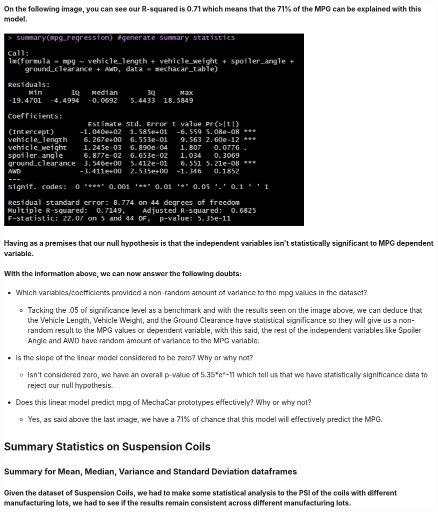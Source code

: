 #### On the following image, you can see our R-squared is 0.71 which means that the 71% of the MPG can be explained with this model. 
<img src="https://github.com/SeRoGaTa/MechaCar_Statistical_Analysis/blob/main/Resources/Multi_linear_regression.png" width="600">

#### Having as a premises that our null hypothesis is that the independent variables isn't statistically significant to MPG dependent variable.

#### With the information above, we can now answer the following doubts:

- Which variables/coefficients provided a non-random amount of variance to the mpg values in the dataset?
  - Tacking the .05 of significance level as a benchmark and with the results seen on the image above, we can deduce that the Vehicle Length, Vehicle Weight, and the Ground Clearance have statistical significance so they will give us a non-random result to the MPG values or dependent variable, with this said, the rest of the independent variables like Spoiler Angle and AWD have random amount of variance to the MPG variable.

- Is the slope of the linear model considered to be zero? Why or why not?
  - Isn't considered zero, we have an overall p-value of 5.35*e^-11 which tell us that we have statistically significance data to reject our null hypothesis.

- Does this linear model predict mpg of MechaCar prototypes effectively? Why or why not?
  - Yes, as said above the last image, we have a 71% of chance that this model will effectively predict the MPG.

## Summary Statistics on Suspension Coils
### Summary for Mean, Median, Variance and Standard Deviation dataframes
#### Given the dataset of Suspension Coils, we had to make some statistical analysis to the PSI of the coils with different manufacturing lots, we had to see if the results remain consistent across different manufacturing lots.
